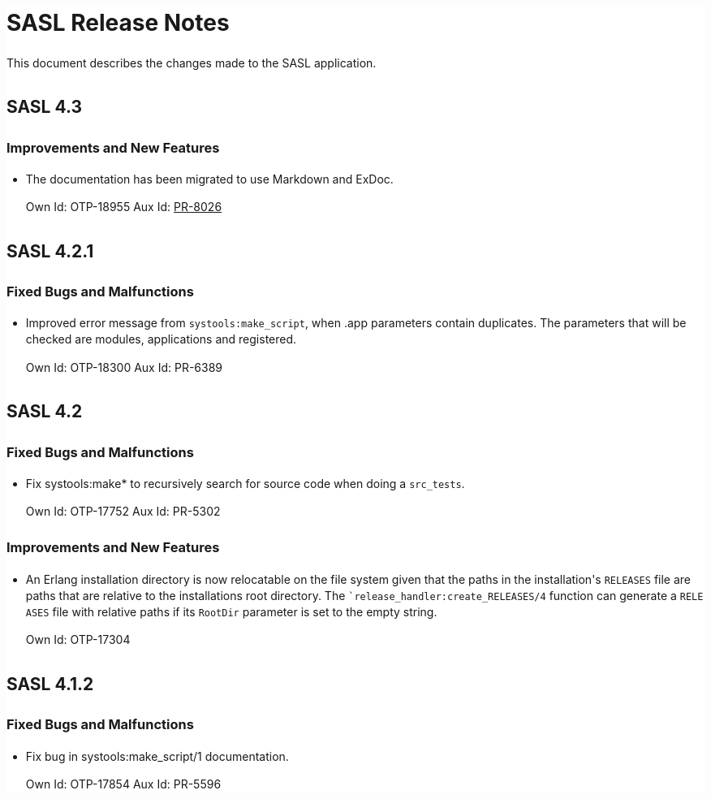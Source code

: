 
# SASL Release Notes

This document describes the changes made to the SASL application.

## SASL 4.3

### Improvements and New Features

- The documentation has been migrated to use Markdown and ExDoc.

  Own Id: OTP-18955 Aux Id: [PR-8026]

[PR-8026]: https://github.com/erlang/otp/pull/8026

## SASL 4.2.1

### Fixed Bugs and Malfunctions

- Improved error message from `systools:make_script`, when .app parameters
  contain duplicates. The parameters that will be checked are modules,
  applications and registered.

  Own Id: OTP-18300 Aux Id: PR-6389

## SASL 4.2

### Fixed Bugs and Malfunctions

- Fix systools:make\* to recursively search for source code when doing a
  `src_tests`.

  Own Id: OTP-17752 Aux Id: PR-5302

### Improvements and New Features

- An Erlang installation directory is now relocatable on the file system given
  that the paths in the installation's `RELEASES` file are paths that are
  relative to the installations root directory. The
  `` `release_handler:create_RELEASES/4 `` function can generate a `RELEASES`
  file with relative paths if its `RootDir` parameter is set to the empty
  string.

  Own Id: OTP-17304

## SASL 4.1.2

### Fixed Bugs and Malfunctions

- Fix bug in systools:make_script/1 documentation.

  Own Id: OTP-17854 Aux Id: PR-5596
